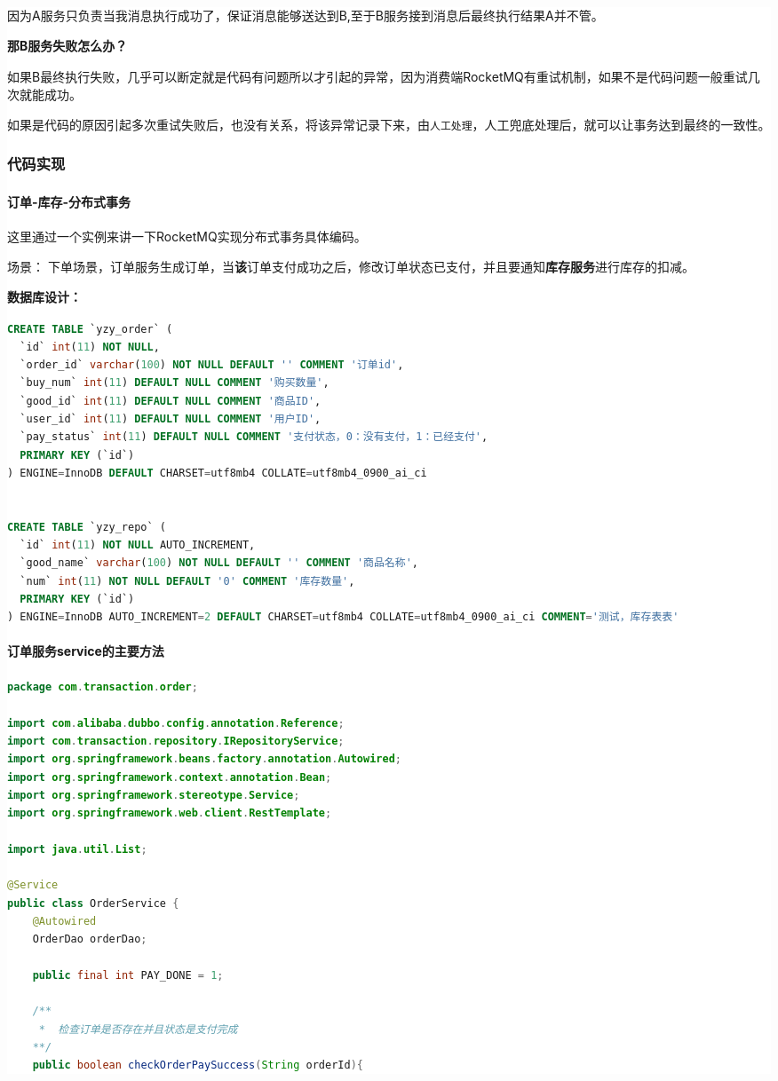 因为A服务只负责当我消息执行成功了，保证消息能够送达到B,至于B服务接到消息后最终执行结果A并不管。

**那B服务失败怎么办？**

如果B最终执行失败，几乎可以断定就是代码有问题所以才引起的异常，因为消费端RocketMQ有重试机制，如果不是代码问题一般重试几次就能成功。

如果是代码的原因引起多次重试失败后，也没有关系，将该异常记录下来，由`人工处理`，人工兜底处理后，就可以让事务达到最终的一致性。



### 代码实现

#### **订单-库存-分布式事务**

这里通过一个实例来讲一下RocketMQ实现分布式事务具体编码。

场景： 下单场景，订单服务生成订单，当**该**订单支付成功之后，修改订单状态已支付，并且要通知**库存服务**进行库存的扣减。



**数据库设计：**

```sql
CREATE TABLE `yzy_order` (
  `id` int(11) NOT NULL,
  `order_id` varchar(100) NOT NULL DEFAULT '' COMMENT '订单id',
  `buy_num` int(11) DEFAULT NULL COMMENT '购买数量',
  `good_id` int(11) DEFAULT NULL COMMENT '商品ID',
  `user_id` int(11) DEFAULT NULL COMMENT '用户ID',
  `pay_status` int(11) DEFAULT NULL COMMENT '支付状态，0：没有支付，1：已经支付',
  PRIMARY KEY (`id`)
) ENGINE=InnoDB DEFAULT CHARSET=utf8mb4 COLLATE=utf8mb4_0900_ai_ci


CREATE TABLE `yzy_repo` (
  `id` int(11) NOT NULL AUTO_INCREMENT,
  `good_name` varchar(100) NOT NULL DEFAULT '' COMMENT '商品名称',
  `num` int(11) NOT NULL DEFAULT '0' COMMENT '库存数量',
  PRIMARY KEY (`id`)
) ENGINE=InnoDB AUTO_INCREMENT=2 DEFAULT CHARSET=utf8mb4 COLLATE=utf8mb4_0900_ai_ci COMMENT='测试，库存表表'
```



#### 订单服务service的主要方法

```java
package com.transaction.order;

import com.alibaba.dubbo.config.annotation.Reference;
import com.transaction.repository.IRepositoryService;
import org.springframework.beans.factory.annotation.Autowired;
import org.springframework.context.annotation.Bean;
import org.springframework.stereotype.Service;
import org.springframework.web.client.RestTemplate;

import java.util.List;

@Service
public class OrderService {
    @Autowired
    OrderDao orderDao;

    public final int PAY_DONE = 1;

    /**
     *  检查订单是否存在并且状态是支付完成
    **/
    public boolean checkOrderPaySuccess(String orderId){
```